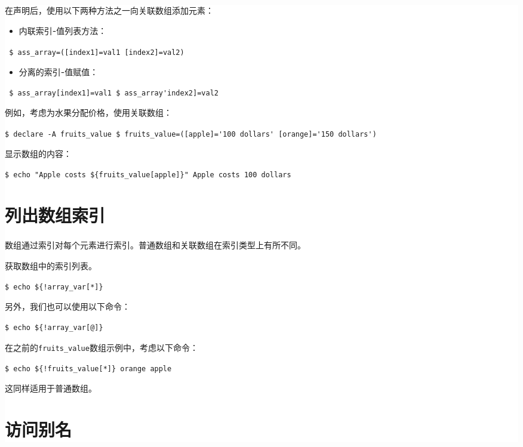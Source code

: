 在声明后，使用以下两种方法之一向关联数组添加元素：

+   内联索引-值列表方法：

```
 $ ass_array=([index1]=val1 [index2]=val2)

```

+   分离的索引-值赋值：

```
 $ ass_array[index1]=val1 $ ass_array'index2]=val2

```

例如，考虑为水果分配价格，使用关联数组：

```
$ declare -A fruits_value $ fruits_value=([apple]='100 dollars' [orange]='150 dollars')

```

显示数组的内容：

```
$ echo "Apple costs ${fruits_value[apple]}" Apple costs 100 dollars

```

# 列出数组索引

数组通过索引对每个元素进行索引。普通数组和关联数组在索引类型上有所不同。

获取数组中的索引列表。

```
$ echo ${!array_var[*]}

```

另外，我们也可以使用以下命令：

```
$ echo ${!array_var[@]}

```

在之前的`fruits_value`数组示例中，考虑以下命令：

```
$ echo ${!fruits_value[*]} orange apple

```

这同样适用于普通数组。

# 访问别名
